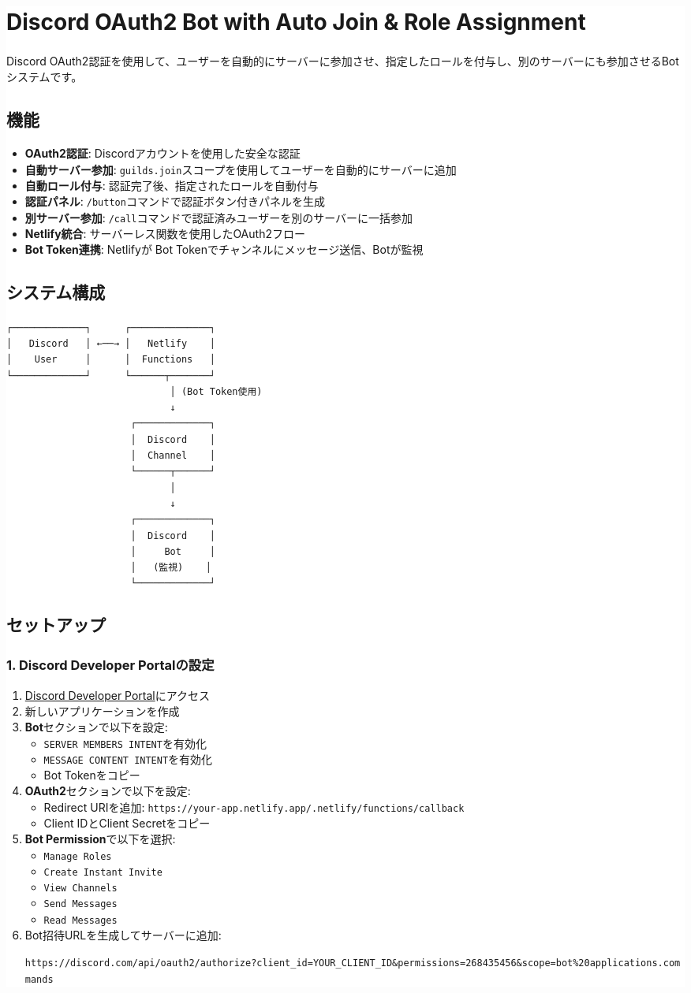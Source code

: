 # Discord OAuth2 Bot with Auto Join & Role Assignment

Discord OAuth2認証を使用して、ユーザーを自動的にサーバーに参加させ、指定したロールを付与し、別のサーバーにも参加させるBotシステムです。

## 機能

- **OAuth2認証**: Discordアカウントを使用した安全な認証
- **自動サーバー参加**: `guilds.join`スコープを使用してユーザーを自動的にサーバーに追加
- **自動ロール付与**: 認証完了後、指定されたロールを自動付与
- **認証パネル**: `/button`コマンドで認証ボタン付きパネルを生成
- **別サーバー参加**: `/call`コマンドで認証済みユーザーを別のサーバーに一括参加
- **Netlify統合**: サーバーレス関数を使用したOAuth2フロー
- **Bot Token連携**: Netlifyが Bot Tokenでチャンネルにメッセージ送信、Botが監視

## システム構成

```
┌─────────────┐      ┌──────────────┐
│   Discord   │ ←──→ │   Netlify    │
│    User     │      │  Functions   │
└─────────────┘      └──────┬───────┘
                             │ (Bot Token使用)
                             ↓
                      ┌─────────────┐
                      │  Discord    │
                      │  Channel    │
                      └──────┬──────┘
                             │
                             ↓
                      ┌─────────────┐
                      │  Discord    │
                      │     Bot     │
                      │   (監視)    │
                      └─────────────┘
```

## セットアップ

### 1. Discord Developer Portalの設定

1. [Discord Developer Portal](https://discord.com/developers/applications)にアクセス
2. 新しいアプリケーションを作成
3. **Bot**セクションで以下を設定:
   - `SERVER MEMBERS INTENT`を有効化
   - `MESSAGE CONTENT INTENT`を有効化
   - Bot Tokenをコピー
4. **OAuth2**セクションで以下を設定:
   - Redirect URIを追加: `https://your-app.netlify.app/.netlify/functions/callback`
   - Client IDとClient Secretをコピー
5. **Bot Permission**で以下を選択:
   - `Manage Roles`
   - `Create Instant Invite`
   - `View Channels`
   - `Send Messages`
   - `Read Messages`
6. Bot招待URLを生成してサーバーに追加:
   ```
   https://discord.com/api/oauth2/authorize?client_id=YOUR_CLIENT_ID&permissions=268435456&scope=bot%20applications.commands
   ```
